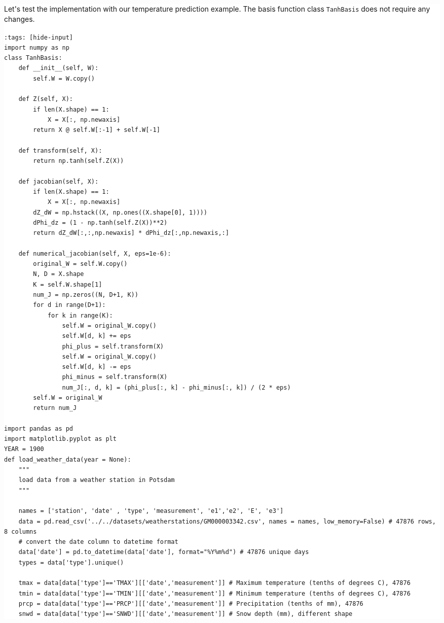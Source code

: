 Let's test the implementation with our temperature prediction example. The basis function class `TanhBasis` does not require any changes.

```{code-cell} ipython3
:tags: [hide-input]
import numpy as np
class TanhBasis:
    def __init__(self, W):
        self.W = W.copy()

    def Z(self, X):
        if len(X.shape) == 1:
            X = X[:, np.newaxis]
        return X @ self.W[:-1] + self.W[-1]

    def transform(self, X):
        return np.tanh(self.Z(X))

    def jacobian(self, X):
        if len(X.shape) == 1:
            X = X[:, np.newaxis]
        dZ_dW = np.hstack((X, np.ones((X.shape[0], 1))))
        dPhi_dz = (1 - np.tanh(self.Z(X))**2)
        return dZ_dW[:,:,np.newaxis] * dPhi_dz[:,np.newaxis,:]

    def numerical_jacobian(self, X, eps=1e-6):
        original_W = self.W.copy()
        N, D = X.shape
        K = self.W.shape[1]
        num_J = np.zeros((N, D+1, K))
        for d in range(D+1):
            for k in range(K):
                self.W = original_W.copy()
                self.W[d, k] += eps
                phi_plus = self.transform(X)
                self.W = original_W.copy()
                self.W[d, k] -= eps
                phi_minus = self.transform(X)
                num_J[:, d, k] = (phi_plus[:, k] - phi_minus[:, k]) / (2 * eps)
        self.W = original_W
        return num_J

import pandas as pd
import matplotlib.pyplot as plt
YEAR = 1900
def load_weather_data(year = None):
    """
    load data from a weather station in Potsdam
    """

    names = ['station', 'date' , 'type', 'measurement', 'e1','e2', 'E', 'e3']
    data = pd.read_csv('../../datasets/weatherstations/GM000003342.csv', names = names, low_memory=False) # 47876 rows, 8 columns
    # convert the date column to datetime format
    data['date'] = pd.to_datetime(data['date'], format="%Y%m%d") # 47876 unique days
    types = data['type'].unique()

    tmax = data[data['type']=='TMAX'][['date','measurement']] # Maximum temperature (tenths of degrees C), 47876
    tmin = data[data['type']=='TMIN'][['date','measurement']] # Minimum temperature (tenths of degrees C), 47876
    prcp = data[data['type']=='PRCP'][['date','measurement']] # Precipitation (tenths of mm), 47876
    snwd = data[data['type']=='SNWD'][['date','measurement']] # Snow depth (mm), different shape
```